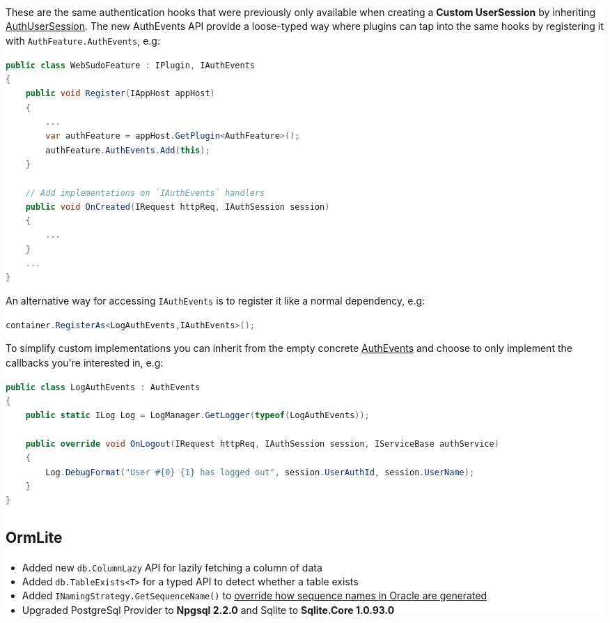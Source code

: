 These are the same authentication hooks that were previously only available when creating a **Custom UserSession** by inheriting [AuthUserSession](https://github.com/ServiceStack/ServiceStack/wiki/Sessions#session-events). The new AuthEvents API provide a loose-typed way where plugins can tap into the same hooks by registering it with `AuthFeature.AuthEvents`, e.g:

```csharp
public class WebSudoFeature : IPlugin, IAuthEvents
{
    public void Register(IAppHost appHost)
    {
        ...
        var authFeature = appHost.GetPlugin<AuthFeature>();
        authFeature.AuthEvents.Add(this);
    }

    // Add implementations on `IAuthEvents` handlers
    public void OnCreated(IRequest httpReq, IAuthSession session)
    {
        ...
    }
    ...
}
```

An alternative way for accessing `IAuthEvents` is to register it like a normal dependency, e.g:

```csharp
container.RegisterAs<LogAuthEvents,IAuthEvents>();
```

To simplify custom implementations you can inherit from the empty concrete [AuthEvents](https://github.com/ServiceStack/ServiceStack/blob/7eb3a34a2e545a54c2591665328c16c5d398d37a/src/ServiceStack/Auth/AuthEvents.cs#L18-L25) and choose to only implement the callbacks you're interested in, e.g:

```csharp
public class LogAuthEvents : AuthEvents
{
    public static ILog Log = LogManager.GetLogger(typeof(LogAuthEvents));

    public override void OnLogout(IRequest httpReq, IAuthSession session, IServiceBase authService) 
    {
        Log.DebugFormat("User #{0} {1} has logged out", session.UserAuthId, session.UserName);
    }
}
```

## OrmLite

  - Added new `db.ColumnLazy` API for lazily fetching a column of data
  - Added `db.TableExists<T>` for a typed API to detect whether a table exists
  - Added `INamingStrategy.GetSequenceName()` to [override how sequence names in Oracle are generated](http://stackoverflow.com/a/25611452/85785)
  - Upgraded PostgreSql Provider to **Npgsql 2.2.0** and Sqlite to **Sqlite.Core 1.0.93.0**
